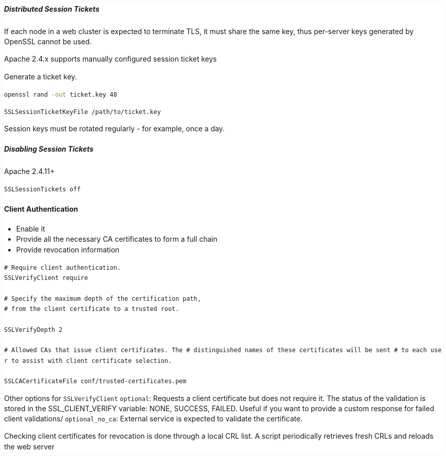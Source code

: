##### Distributed Session Tickets

If each node in a web cluster is expected to terminate TLS, it must share the same key, thus per-server keys generated by OpenSSL cannot be used. 

Apache 2.4.x supports manually configured session ticket keys

Generate a ticket key. 

```bash
openssl rand -out ticket.key 48

```

```
SSLSessionTicketKeyFile /path/to/ticket.key
```

Session keys must be rotated regularly - for example, once a day.

##### Disabling Session Tickets

Apache 2.4.11+

```
SSLSessionTickets off
```

#### Client Authentication

* Enable it
* Provide all the necessary CA certificates to form a full chain
* Provide revocation information

```
# Require client authentication. 
SSLVerifyClient require

# Specify the maximum depth of the certification path,
# from the client certificate to a trusted root.

SSLVerifyDepth 2

# Allowed CAs that issue client certificates. The # distinguished names of these certificates will be sent # to each user to assist with client certificate selection. 

SSLCACertificateFile conf/trusted-certificates.pem
```

Other options for `SSLVerifyClient`
`optional`: Requests a client certificate but does not require it. The status of the validation is stored in the SSL_CLIENT_VERIFY variable: NONE, SUCCESS, FAILED. Useful if you want to provide a custom response for failed client validations/
`optional_no_ca`: External service is expected to validate the certificate.


Checking client certificates for revocation is done through a local CRL list. A script periodically retrieves fresh CRLs and reloads the web server
